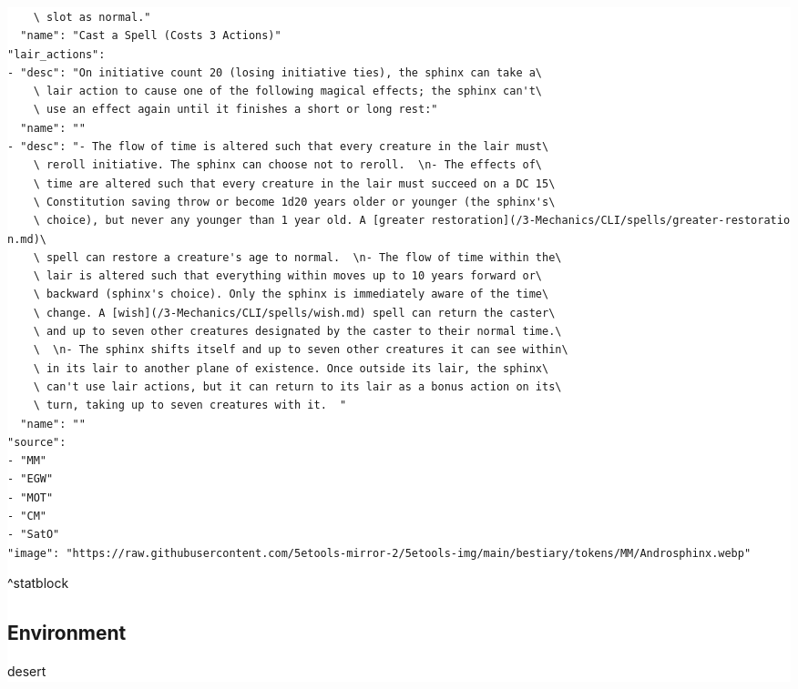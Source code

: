 ```statblock
    \ slot as normal."
  "name": "Cast a Spell (Costs 3 Actions)"
"lair_actions":
- "desc": "On initiative count 20 (losing initiative ties), the sphinx can take a\
    \ lair action to cause one of the following magical effects; the sphinx can't\
    \ use an effect again until it finishes a short or long rest:"
  "name": ""
- "desc": "- The flow of time is altered such that every creature in the lair must\
    \ reroll initiative. The sphinx can choose not to reroll.  \n- The effects of\
    \ time are altered such that every creature in the lair must succeed on a DC 15\
    \ Constitution saving throw or become 1d20 years older or younger (the sphinx's\
    \ choice), but never any younger than 1 year old. A [greater restoration](/3-Mechanics/CLI/spells/greater-restoration.md)\
    \ spell can restore a creature's age to normal.  \n- The flow of time within the\
    \ lair is altered such that everything within moves up to 10 years forward or\
    \ backward (sphinx's choice). Only the sphinx is immediately aware of the time\
    \ change. A [wish](/3-Mechanics/CLI/spells/wish.md) spell can return the caster\
    \ and up to seven other creatures designated by the caster to their normal time.\
    \  \n- The sphinx shifts itself and up to seven other creatures it can see within\
    \ in its lair to another plane of existence. Once outside its lair, the sphinx\
    \ can't use lair actions, but it can return to its lair as a bonus action on its\
    \ turn, taking up to seven creatures with it.  "
  "name": ""
"source":
- "MM"
- "EGW"
- "MOT"
- "CM"
- "SatO"
"image": "https://raw.githubusercontent.com/5etools-mirror-2/5etools-img/main/bestiary/tokens/MM/Androsphinx.webp"
```
^statblock

## Environment

desert